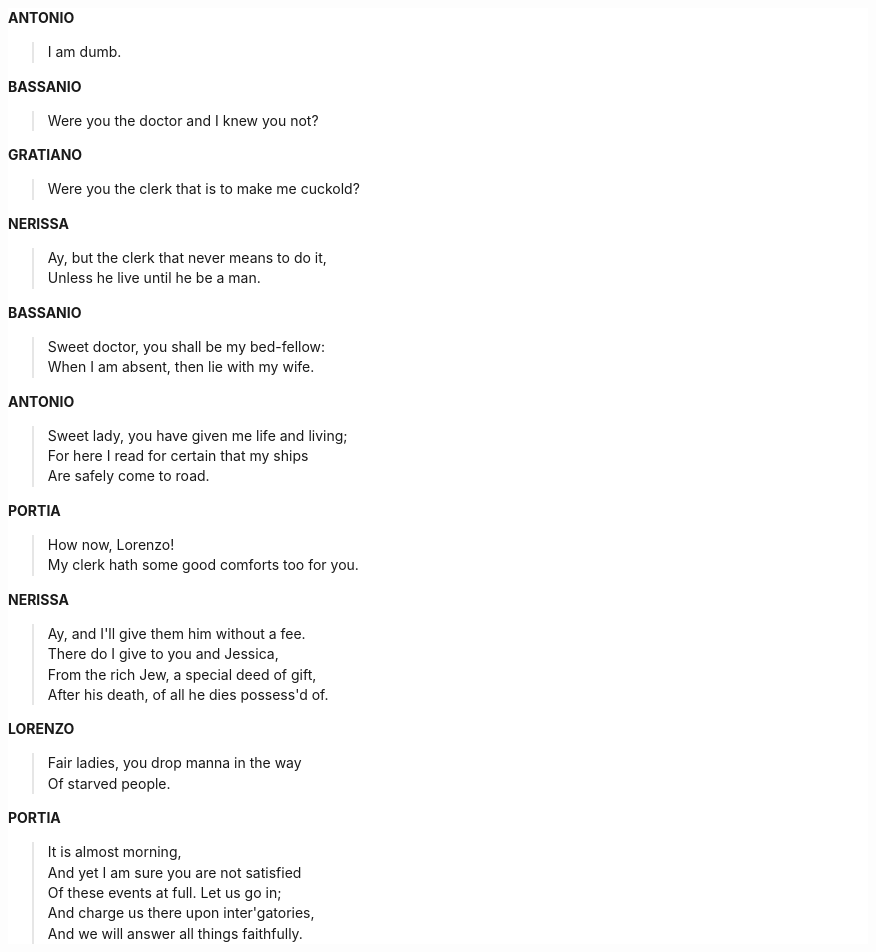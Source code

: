 <A NAME=speech80><b>ANTONIO</b></a>
<blockquote>
<A NAME=296>I am dumb.</A><br>
</blockquote>

<A NAME=speech81><b>BASSANIO</b></a>
<blockquote>
<A NAME=297>Were you the doctor and I knew you not?</A><br>
</blockquote>

<A NAME=speech82><b>GRATIANO</b></a>
<blockquote>
<A NAME=298>Were you the clerk that is to make me cuckold?</A><br>
</blockquote>

<A NAME=speech83><b>NERISSA</b></a>
<blockquote>
<A NAME=299>Ay, but the clerk that never means to do it,</A><br>
<A NAME=300>Unless he live until he be a man.</A><br>
</blockquote>

<A NAME=speech84><b>BASSANIO</b></a>
<blockquote>
<A NAME=301>Sweet doctor, you shall be my bed-fellow:</A><br>
<A NAME=302>When I am absent, then lie with my wife.</A><br>
</blockquote>

<A NAME=speech85><b>ANTONIO</b></a>
<blockquote>
<A NAME=303>Sweet lady, you have given me life and living;</A><br>
<A NAME=304>For here I read for certain that my ships</A><br>
<A NAME=305>Are safely come to road.</A><br>
</blockquote>

<A NAME=speech86><b>PORTIA</b></a>
<blockquote>
<A NAME=306>How now, Lorenzo!</A><br>
<A NAME=307>My clerk hath some good comforts too for you.</A><br>
</blockquote>

<A NAME=speech87><b>NERISSA</b></a>
<blockquote>
<A NAME=308>Ay, and I'll give them him without a fee.</A><br>
<A NAME=309>There do I give to you and Jessica,</A><br>
<A NAME=310>From the rich Jew, a special deed of gift,</A><br>
<A NAME=311>After his death, of all he dies possess'd of.</A><br>
</blockquote>

<A NAME=speech88><b>LORENZO</b></a>
<blockquote>
<A NAME=312>Fair ladies, you drop manna in the way</A><br>
<A NAME=313>Of starved people.</A><br>
</blockquote>

<A NAME=speech89><b>PORTIA</b></a>
<blockquote>
<A NAME=314>                  It is almost morning,</A><br>
<A NAME=315>And yet I am sure you are not satisfied</A><br>
<A NAME=316>Of these events at full. Let us go in;</A><br>
<A NAME=317>And charge us there upon inter'gatories,</A><br>
<A NAME=318>And we will answer all things faithfully.</A><br>
</blockquote>
